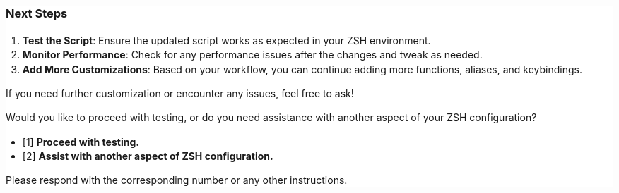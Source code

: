 ### Next Steps
1. **Test the Script**: Ensure the updated script works as expected in your ZSH environment.
2. **Monitor Performance**: Check for any performance issues after the changes and tweak as needed.
3. **Add More Customizations**: Based on your workflow, you can continue adding more functions, aliases, and keybindings.

If you need further customization or encounter any issues, feel free to ask!

Would you like to proceed with testing, or do you need assistance with another aspect of your ZSH configuration?

- [1] **Proceed with testing.**
- [2] **Assist with another aspect of ZSH configuration.**

Please respond with the corresponding number or any other instructions.